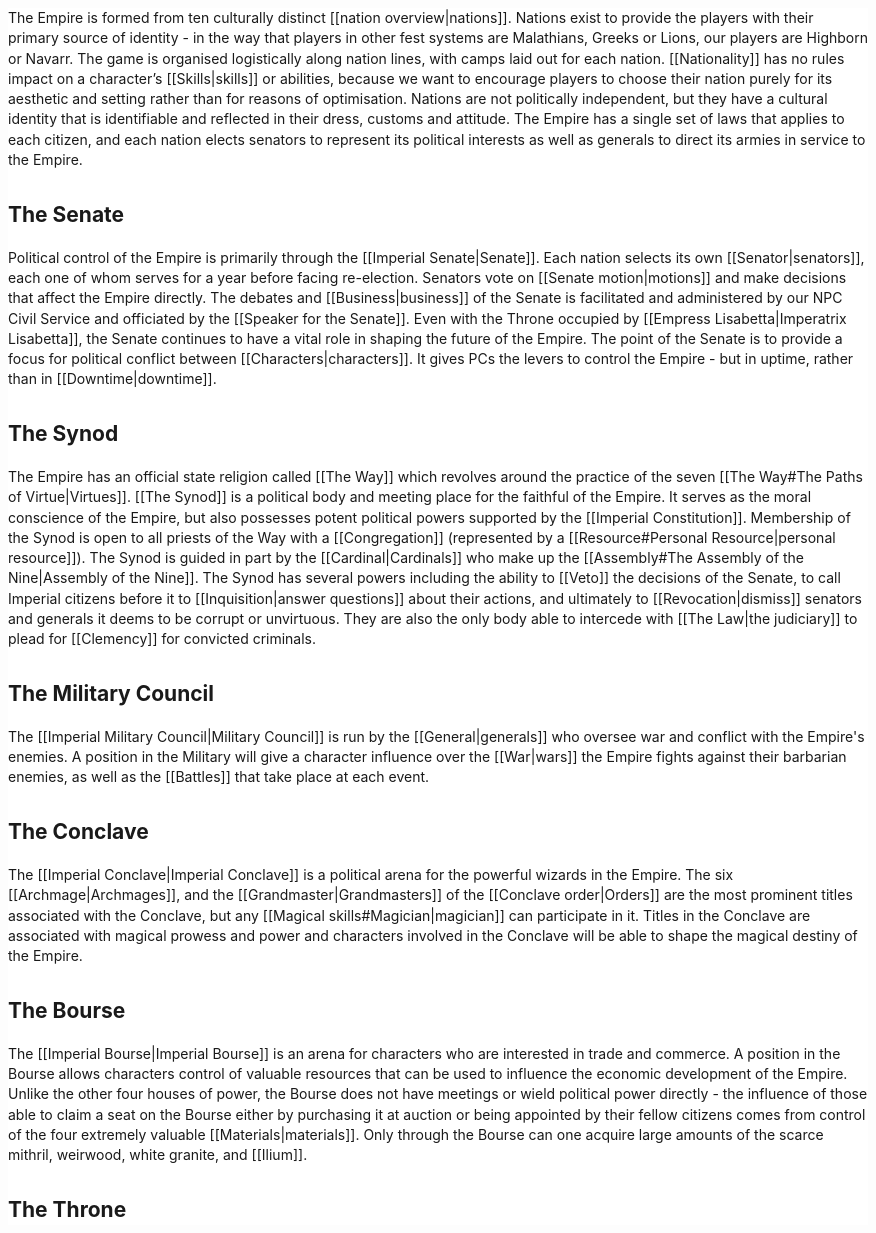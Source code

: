 The Empire is formed from ten culturally distinct [[nation overview|nations]]. Nations exist to provide the players with their primary source of identity - in the way that players in other fest systems are Malathians, Greeks or Lions, our players are Highborn or Navarr. The game is organised logistically along nation lines, with camps laid out for each nation. [[Nationality]] has no rules impact on a character’s [[Skills|skills]] or abilities, because we want to encourage players to choose their nation purely for its aesthetic and setting rather than for reasons of optimisation.
Nations are not politically independent, but they have a cultural identity that is identifiable and reflected in their dress, customs and attitude. The Empire has a single set of laws that applies to each citizen, and each nation elects senators to represent its political interests as well as generals to direct its armies in service to the Empire.
## The Senate
Political control of the Empire is primarily through the [[Imperial Senate|Senate]]. Each nation selects its own [[Senator|senators]], each one of whom serves for a year before facing re-election. Senators vote on [[Senate motion|motions]] and make decisions that affect the Empire directly. The debates and [[Business|business]] of the Senate is facilitated and administered by our NPC Civil Service and officiated by the [[Speaker for the Senate]].  Even with the Throne occupied by [[Empress Lisabetta|Imperatrix Lisabetta]], the Senate continues to have a vital role in shaping the future of the Empire.
The point of the Senate is to provide a focus for political conflict between [[Characters|characters]]. It gives PCs the levers to control the Empire - but in uptime, rather than in [[Downtime|downtime]].
## The Synod
The Empire has an official state religion called [[The Way]] which revolves around the practice of the seven [[The Way#The Paths of Virtue|Virtues]]. [[The Synod]] is a political body and meeting place for the faithful of the Empire. It serves as the moral conscience of the Empire, but also possesses potent political powers supported by the [[Imperial Constitution]]. Membership of the Synod is open to all priests of the Way with a [[Congregation]] (represented by a [[Resource#Personal Resource|personal resource]]). The Synod is guided in part by the [[Cardinal|Cardinals]] who make up the [[Assembly#The Assembly of the Nine|Assembly of the Nine]].
The Synod has several powers including the ability to [[Veto]] the decisions of the Senate, to call Imperial citizens before it to [[Inquisition|answer questions]] about their actions, and ultimately to [[Revocation|dismiss]] senators and generals it deems to be corrupt or unvirtuous. They are also the only body able to intercede with [[The Law|the judiciary]] to plead for [[Clemency]] for convicted criminals.
## The Military Council
The [[Imperial Military Council|Military Council]] is run by the [[General|generals]] who oversee war and conflict with the Empire's enemies. A position in the Military will give a character influence over the [[War|wars]] the Empire fights against their barbarian enemies, as well as the [[Battles]] that take place at each event.
## The Conclave
The [[Imperial Conclave|Imperial Conclave]] is a political arena for the powerful wizards in the Empire. The six [[Archmage|Archmages]], and the [[Grandmaster|Grandmasters]] of the [[Conclave order|Orders]] are the most prominent titles associated with the Conclave, but any [[Magical skills#Magician|magician]] can participate in it. Titles in the Conclave are associated with magical prowess and power and characters involved in the Conclave will be able to shape the magical destiny of the Empire.
## The Bourse
The [[Imperial Bourse|Imperial Bourse]] is an arena for characters who are interested in trade and commerce. A position in the Bourse allows characters control of valuable resources that can be used to influence the economic development of the Empire. Unlike the other four houses of power, the Bourse does not have meetings or wield political power directly - the influence of those able to claim a seat on the Bourse either by purchasing it at auction or being appointed by their fellow citizens comes from control of the four extremely valuable [[Materials|materials]]. Only through the Bourse can one acquire large amounts of the scarce mithril, weirwood, white granite, and [[Ilium]].
## The Throne